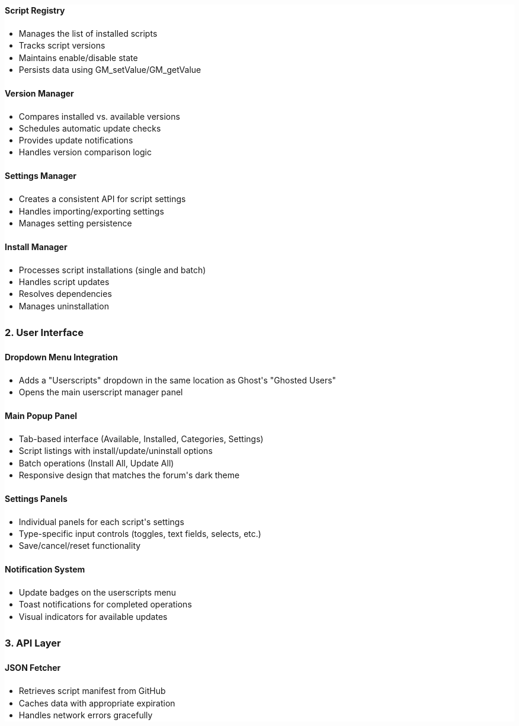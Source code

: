 #### Script Registry
- Manages the list of installed scripts
- Tracks script versions
- Maintains enable/disable state
- Persists data using GM_setValue/GM_getValue

#### Version Manager
- Compares installed vs. available versions
- Schedules automatic update checks
- Provides update notifications
- Handles version comparison logic

#### Settings Manager
- Creates a consistent API for script settings
- Handles importing/exporting settings
- Manages setting persistence

#### Install Manager
- Processes script installations (single and batch)
- Handles script updates
- Resolves dependencies
- Manages uninstallation

### 2. User Interface

#### Dropdown Menu Integration
- Adds a "Userscripts" dropdown in the same location as Ghost's "Ghosted Users"
- Opens the main userscript manager panel

#### Main Popup Panel
- Tab-based interface (Available, Installed, Categories, Settings)
- Script listings with install/update/uninstall options
- Batch operations (Install All, Update All)
- Responsive design that matches the forum's dark theme

#### Settings Panels
- Individual panels for each script's settings
- Type-specific input controls (toggles, text fields, selects, etc.)
- Save/cancel/reset functionality

#### Notification System
- Update badges on the userscripts menu
- Toast notifications for completed operations
- Visual indicators for available updates

### 3. API Layer

#### JSON Fetcher
- Retrieves script manifest from GitHub
- Caches data with appropriate expiration
- Handles network errors gracefully
